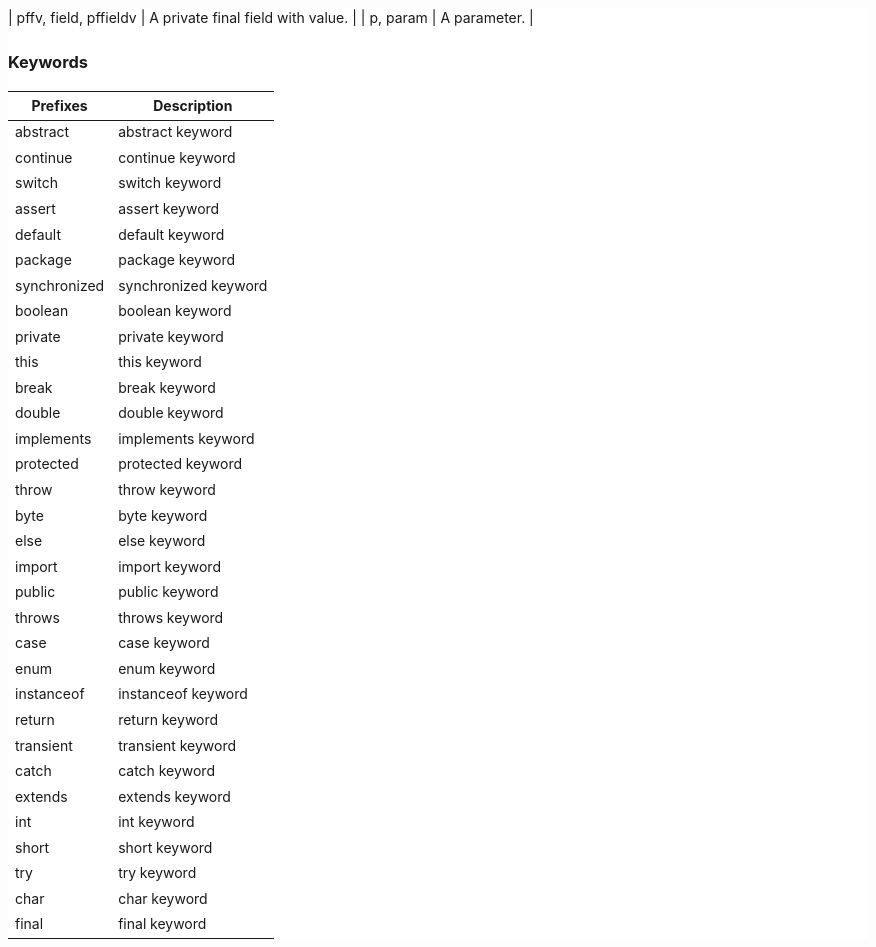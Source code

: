 | pffv, field, pffieldv | A private final field with value. |
| p, param | A parameter. |

### Keywords

| **Prefixes** | **Description** |
| ------------ | ---------------- |
| abstract | abstract keyword |
| continue | continue keyword |
| switch | switch keyword |
| assert | assert keyword |
| default | default keyword |
| package | package keyword |
| synchronized | synchronized keyword |
| boolean | boolean keyword |
| private | private keyword |
| this | this keyword |
| break | break keyword |
| double | double keyword |
| implements | implements keyword |
| protected | protected keyword |
| throw | throw keyword |
| byte | byte keyword |
| else | else keyword |
| import | import keyword |
| public | public keyword |
| throws | throws keyword |
| case | case keyword |
| enum | enum keyword |
| instanceof | instanceof keyword |
| return | return keyword |
| transient | transient keyword |
| catch | catch keyword |
| extends | extends keyword |
| int | int keyword |
| short | short keyword |
| try | try keyword |
| char | char keyword |
| final | final keyword |